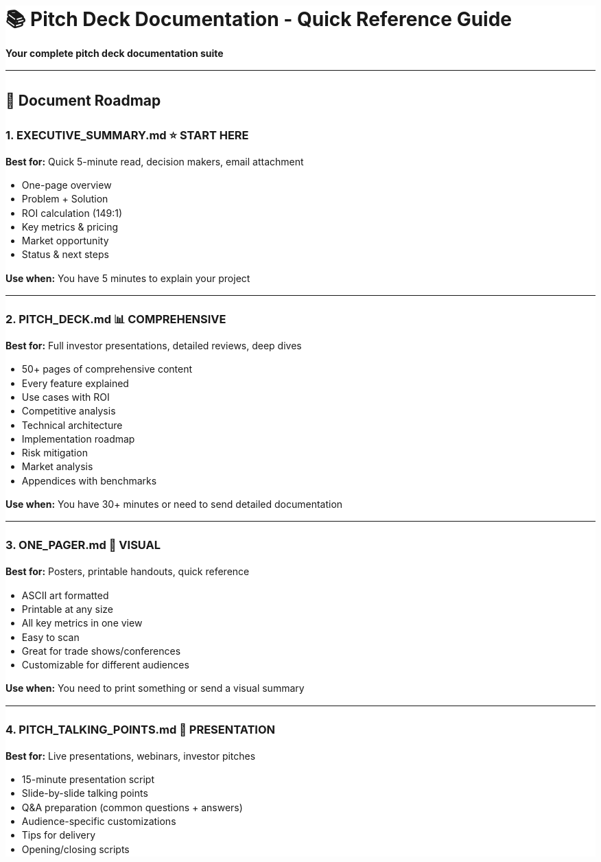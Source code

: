 # 📚 Pitch Deck Documentation - Quick Reference Guide

**Your complete pitch deck documentation suite**

---

## 📑 Document Roadmap

### 1. **EXECUTIVE_SUMMARY.md** ⭐ START HERE
**Best for:** Quick 5-minute read, decision makers, email attachment
- One-page overview
- Problem + Solution
- ROI calculation (149:1)
- Key metrics & pricing
- Market opportunity
- Status & next steps

**Use when:** You have 5 minutes to explain your project

---

### 2. **PITCH_DECK.md** 📊 COMPREHENSIVE
**Best for:** Full investor presentations, detailed reviews, deep dives
- 50+ pages of comprehensive content
- Every feature explained
- Use cases with ROI
- Competitive analysis
- Technical architecture
- Implementation roadmap
- Risk mitigation
- Market analysis
- Appendices with benchmarks

**Use when:** You have 30+ minutes or need to send detailed documentation

---

### 3. **ONE_PAGER.md** 📄 VISUAL
**Best for:** Posters, printable handouts, quick reference
- ASCII art formatted
- Printable at any size
- All key metrics in one view
- Easy to scan
- Great for trade shows/conferences
- Customizable for different audiences

**Use when:** You need to print something or send a visual summary

---

### 4. **PITCH_TALKING_POINTS.md** 🎤 PRESENTATION
**Best for:** Live presentations, webinars, investor pitches
- 15-minute presentation script
- Slide-by-slide talking points
- Q&A preparation (common questions + answers)
- Audience-specific customizations
- Tips for delivery
- Opening/closing scripts
